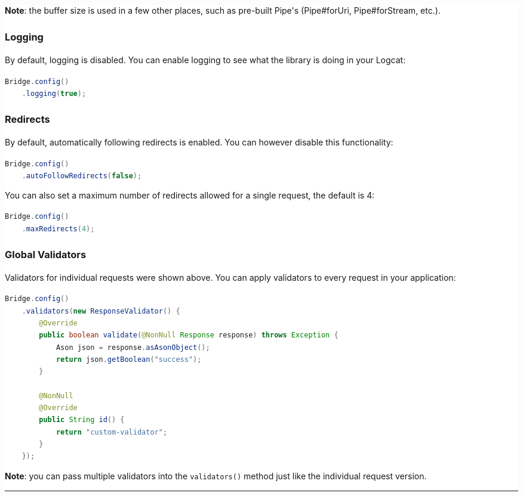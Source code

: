 **Note**: the buffer size is used in a few other places, such as pre-built Pipe's (Pipe#forUri, Pipe#forStream, etc.).

### Logging

By default, logging is disabled. You can enable logging to see what the library is doing in your Logcat:

```java
Bridge.config()
    .logging(true);
```

### Redirects

By default, automatically following redirects is enabled. You can however disable this functionality:

```java
Bridge.config()
    .autoFollowRedirects(false);
```

You can also set a maximum number of redirects allowed for a single request, the default is 4:

```java
Bridge.config()
    .maxRedirects(4);
```


### Global Validators

Validators for individual requests were shown above. You can apply validators to every request in your application:

```java
Bridge.config()
    .validators(new ResponseValidator() {
        @Override
        public boolean validate(@NonNull Response response) throws Exception {
            Ason json = response.asAsonObject();
            return json.getBoolean("success");
        }

        @NonNull
        @Override
        public String id() {
            return "custom-validator";
        }
    });
```

**Note**: you can pass multiple validators into the `validators()` method just like the individual request version.

---
